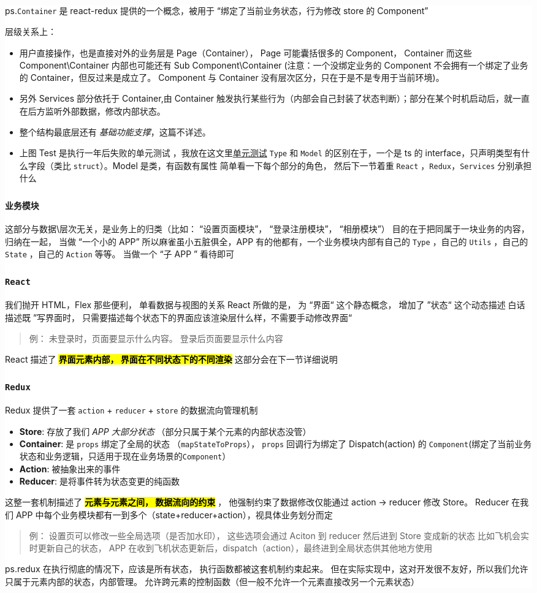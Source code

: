   

ps.`Container` 是 react-redux 提供的一个概念，被用于 “绑定了当前业务状态，行为修改 store 的 Component”



层级关系上： 

* 用户直接操作，也是直接对外的业务层是 Page（Container）， Page 可能囊括很多的 Component， Container 而这些 Component\Container 内部也可能还有 Sub Component\Container (注意：一个没绑定业务的 Component 不会拥有一个绑定了业务的 Container，但反过来是成立了。 Component 与 Container 没有层次区分，只在于是不是专用于当前环境)。
* 另外 Services 部分依托于 Container,由 Container 触发执行某些行为（内部会自己封装了状态判断）；部分在某个时机启动后，就一直在后方监听外部数据，修改内部状态。
* 整个结构最底层还有 *基础功能支撑*，这篇不详述。
  	
* 上图 Test 是执行一年后失败的单元测试 ，我放在这文里[单元测试](https://mjxin.github.io/2020/08/04/工程专题-单元测试.html)
  `Type` 和 `Model` 的区别在于，一个是 ts 的 interface，只声明类型有什么字段（类比 `struct`）。Model 是类，有函数有属性
  简单看一下每个部分的角色， 然后下一节着重 `React` ，`Redux`，`Services` 分别承担什么

### `业务模块`
这部分与数据\层次无关，是业务上的归类（比如： “设置页面模块”， “登录注册模块”， “相册模块”）
目的在于把同属于一块业务的内容，归纳在一起， 当做 “一个小的 APP” 
所以麻雀虽小五脏俱全，APP 有的他都有，一个业务模块内部有自己的 `Type` ，自己的 `Utils` ，自己的 `State` ，自己的 `Action` 等等。
当做一个 “子 APP ” 看待即可

### `React`
我们抛开 HTML，Flex 那些便利， 单看数据与视图的关系
React 所做的是， 为 “界面“ 这个静态概念， 增加了 ”状态“ 这个动态描述
白话描述既 ”写界面时， 只需要描述每个状态下的界面应该渲染层什么样，不需要手动修改界面“
> 例： 未登录时，页面要显示什么内容。 登录后页面要显示什么内容

React 描述了  **<mark>界面元素内部， 界面在不同状态下的不同渲染</mark>** 
这部分会在下一节详细说明



### `Redux`
Redux 提供了一套 `action` + `reducer` + `store` 的数据流向管理机制

* **Store**: 存放了我们 *APP 大部分状态* （部分只属于某个元素的内部状态没管）
* **Container**: 是  `props` 绑定了全局的状态 （`mapStateToProps`）， `props` 回调行为绑定了 Dispatch(action) 
  					的  `Component`(绑定了当前业务状态和业务逻辑，只适用于现在业务场景的`Component`）
* **Action**: 被抽象出来的事件
 * **Reducer**: 是将事件转为状态变更的纯函数

这整一套机制描述了  **<mark>元素与元素之间， 数据流向的约束</mark>** ， 他强制约束了数据修改仅能通过 action -> reducer 修改 Store。
Reducer 在我们 APP 中每个业务模块都有一到多个（state+reducer+action），视具体业务划分而定



> 例：
> 设置页可以修改一些全局选项（是否加水印）， 这些选项会通过 Aciton 到 reducer 然后进到 Store 变成新的状态
> 比如飞机会实时更新自己的状态， APP 在收到飞机状态更新后，dispatch（action），最终进到全局状态供其他地方使用



ps.redux 在执行彻底的情况下，应该是所有状态， 执行函数都被这套机制约束起来。 
但在实际实现中，这对开发很不友好，所以我们允许只属于元素内部的状态，内部管理。 允许跨元素的控制函数（但一般不允许一个元素直接改另一个元素状态）

